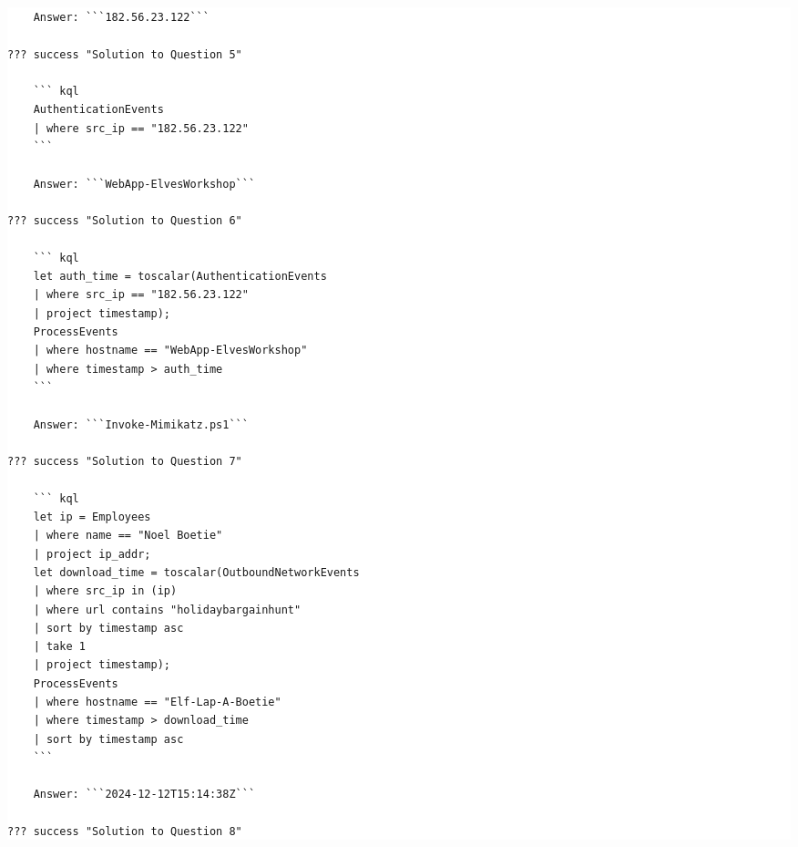         Answer: ```182.56.23.122```

    ??? success "Solution to Question 5"

        ``` kql
        AuthenticationEvents
        | where src_ip == "182.56.23.122"
        ```

        Answer: ```WebApp-ElvesWorkshop```

    ??? success "Solution to Question 6"

        ``` kql
        let auth_time = toscalar(AuthenticationEvents
        | where src_ip == "182.56.23.122"
        | project timestamp);
        ProcessEvents
        | where hostname == "WebApp-ElvesWorkshop"
        | where timestamp > auth_time
        ```

        Answer: ```Invoke-Mimikatz.ps1```

    ??? success "Solution to Question 7"

        ``` kql
        let ip = Employees
        | where name == "Noel Boetie"
        | project ip_addr;
        let download_time = toscalar(OutboundNetworkEvents
        | where src_ip in (ip)
        | where url contains "holidaybargainhunt"
        | sort by timestamp asc
        | take 1
        | project timestamp);
        ProcessEvents
        | where hostname == "Elf-Lap-A-Boetie"
        | where timestamp > download_time
        | sort by timestamp asc
        ```

        Answer: ```2024-12-12T15:14:38Z```

    ??? success "Solution to Question 8"
